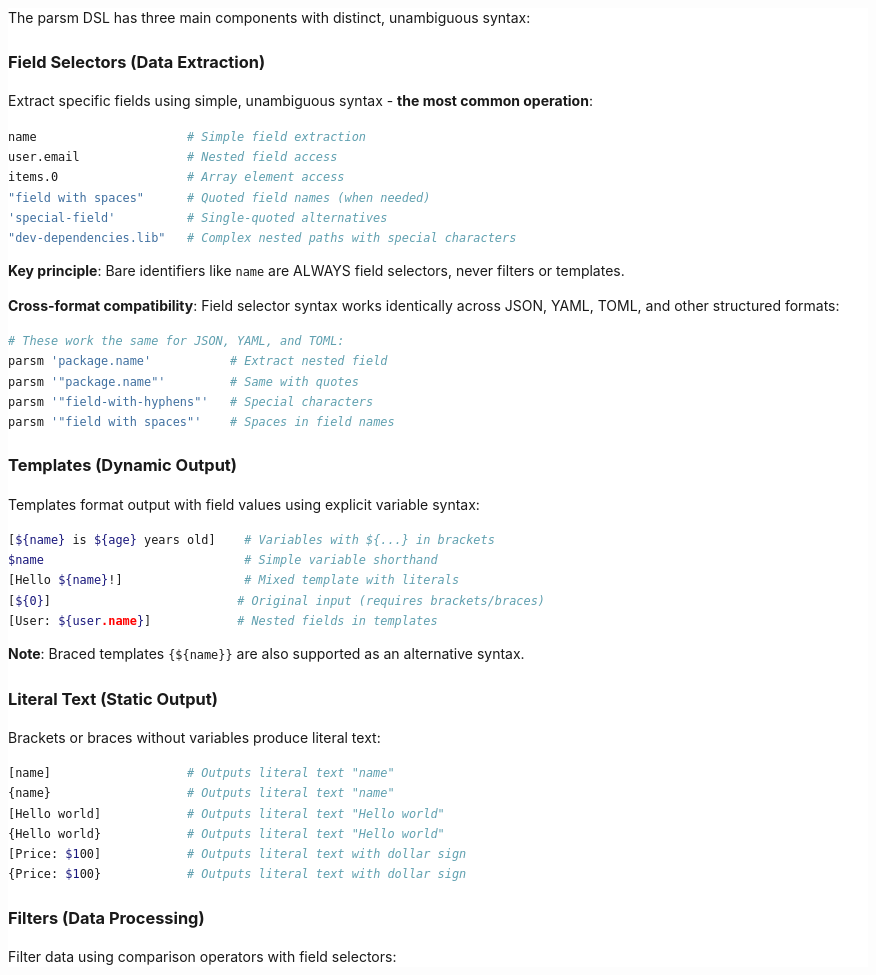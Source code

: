 The parsm DSL has three main components with distinct, unambiguous syntax:

### Field Selectors (Data Extraction)
Extract specific fields using simple, unambiguous syntax - **the most common operation**:

```bash
name                     # Simple field extraction
user.email               # Nested field access
items.0                  # Array element access  
"field with spaces"      # Quoted field names (when needed)
'special-field'          # Single-quoted alternatives
"dev-dependencies.lib"   # Complex nested paths with special characters
```

**Key principle**: Bare identifiers like `name` are ALWAYS field selectors, never filters or templates.

**Cross-format compatibility**: Field selector syntax works identically across JSON, YAML, TOML, and other structured formats:

```bash
# These work the same for JSON, YAML, and TOML:
parsm 'package.name'           # Extract nested field
parsm '"package.name"'         # Same with quotes  
parsm '"field-with-hyphens"'   # Special characters
parsm '"field with spaces"'    # Spaces in field names
```

### Templates (Dynamic Output)
Templates format output with field values using explicit variable syntax:

```bash
[${name} is ${age} years old]    # Variables with ${...} in brackets
$name                            # Simple variable shorthand
[Hello ${name}!]                 # Mixed template with literals
[${0}]                          # Original input (requires brackets/braces)
[User: ${user.name}]            # Nested fields in templates
```

**Note**: Braced templates `{${name}}` are also supported as an alternative syntax.

### Literal Text (Static Output)
Brackets or braces without variables produce literal text:

```bash
[name]                   # Outputs literal text "name"
{name}                   # Outputs literal text "name"
[Hello world]            # Outputs literal text "Hello world"
{Hello world}            # Outputs literal text "Hello world"
[Price: $100]            # Outputs literal text with dollar sign
{Price: $100}            # Outputs literal text with dollar sign
```

### Filters (Data Processing)
Filter data using comparison operators with field selectors:
